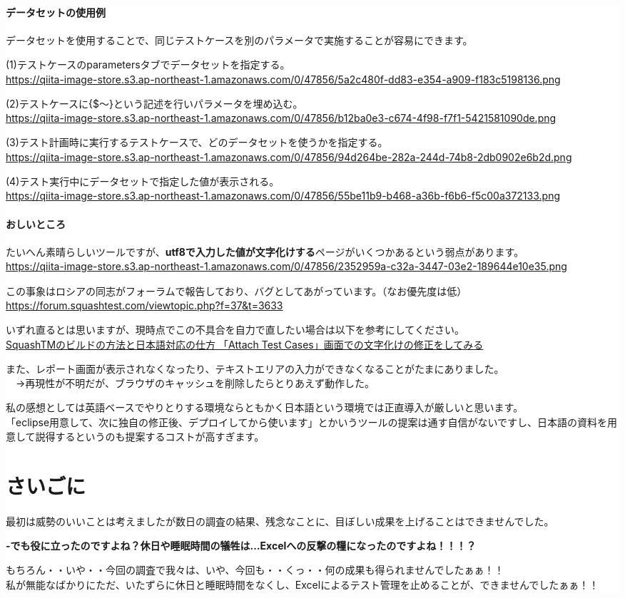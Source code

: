 #### データセットの使用例  
データセットを使用することで、同じテストケースを別のパラメータで実施することが容易にできます。  
  
(1)テストケースのparametersタブでデータセットを指定する。  
https://qiita-image-store.s3.ap-northeast-1.amazonaws.com/0/47856/5a2c480f-dd83-e354-a909-f183c5198136.png  
  
(2)テストケースに{$～}という記述を行いパラメータを埋め込む。  
https://qiita-image-store.s3.ap-northeast-1.amazonaws.com/0/47856/b12ba0e3-c674-4f98-f7f1-5421581090de.png  
  
(3)テスト計画時に実行するテストケースで、どのデータセットを使うかを指定する。  
https://qiita-image-store.s3.ap-northeast-1.amazonaws.com/0/47856/94d264be-282a-244d-74b8-2db0902e6b2d.png  
  
(4)テスト実行中にデータセットで指定した値が表示される。  
https://qiita-image-store.s3.ap-northeast-1.amazonaws.com/0/47856/55be11b9-b468-a36b-f6b6-f5c00a372133.png  
  
  
#### おしいところ  
たいへん素晴らしいツールですが、**utf8で入力した値が文字化けする**ページがいくつかあるという弱点があります。  
https://qiita-image-store.s3.ap-northeast-1.amazonaws.com/0/47856/2352959a-c32a-3447-03e2-189644e10e35.png  
  
  
この事象はロシアの同志がフォーラムで報告しており、バグとしてあがっています。（なお優先度は低）  
https://forum.squashtest.com/viewtopic.php?f=37&t=3633  
  
いずれ直るとは思いますが、現時点でこの不具合を自力で直したい場合は以下を参考にしてください。  
[SquashTMのビルドの方法と日本語対応の仕方 「Attach Test Cases」画面での文字化けの修正をしてみる](https://qiita.com/mima_ita/items/94bbb2c0ce41a82a8587#attach-test-cases%E7%94%BB%E9%9D%A2%E3%81%A7%E3%81%AE%E6%96%87%E5%AD%97%E5%8C%96%E3%81%91%E3%81%AE%E4%BF%AE%E6%AD%A3%E3%82%92%E3%81%97%E3%81%A6%E3%81%BF%E3%82%8B)  
  
また、レポート画面が表示されなくなったり、テキストエリアの入力ができなくなることがたまにありました。  
　→再現性が不明だが、ブラウザのキャッシュを削除したらとりあえず動作した。  
  
  
私の感想としては英語ベースでやりとりする環境ならともかく日本語という環境では正直導入が厳しいと思います。  
「eclipse用意して、次に独自の修正後、デプロイしてから使います」とかいうツールの提案は通す自信がないですし、日本語の資料を用意して説得するというのも提案するコストが高すぎます。  
  
# さいごに  
最初は威勢のいいことは考えましたが数日の調査の結果、残念なことに、目ぼしい成果を上げることはできませんでした。  
  
**-でも役に立ったのですよね？休日や睡眠時間の犠牲は…Excelへの反撃の糧になったのですよね！！！？**  
  
もちろん・・いや・・今回の調査で我々は、いや、今回も・・くっ・・何の成果も得られませんでしたぁぁ！！  
私が無能なばかりにただ、いたずらに休日と睡眠時間をなくし、Excelによるテスト管理を止めることが、できませんでしたぁぁ！！  
